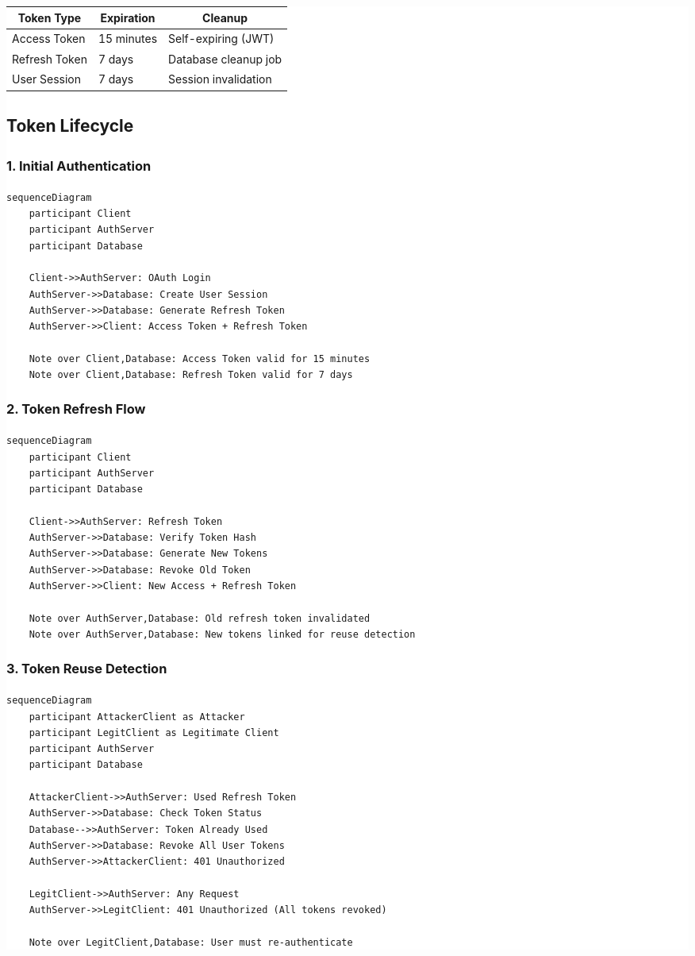 | Token Type | Expiration | Cleanup |
|------------|------------|---------|
| Access Token | 15 minutes | Self-expiring (JWT) |
| Refresh Token | 7 days | Database cleanup job |
| User Session | 7 days | Session invalidation |

## Token Lifecycle

### 1. Initial Authentication

```mermaid
sequenceDiagram
    participant Client
    participant AuthServer
    participant Database
    
    Client->>AuthServer: OAuth Login
    AuthServer->>Database: Create User Session
    AuthServer->>Database: Generate Refresh Token
    AuthServer->>Client: Access Token + Refresh Token
    
    Note over Client,Database: Access Token valid for 15 minutes
    Note over Client,Database: Refresh Token valid for 7 days
```

### 2. Token Refresh Flow

```mermaid
sequenceDiagram
    participant Client
    participant AuthServer
    participant Database
    
    Client->>AuthServer: Refresh Token
    AuthServer->>Database: Verify Token Hash
    AuthServer->>Database: Generate New Tokens
    AuthServer->>Database: Revoke Old Token
    AuthServer->>Client: New Access + Refresh Token
    
    Note over AuthServer,Database: Old refresh token invalidated
    Note over AuthServer,Database: New tokens linked for reuse detection
```

### 3. Token Reuse Detection

```mermaid
sequenceDiagram
    participant AttackerClient as Attacker
    participant LegitClient as Legitimate Client
    participant AuthServer
    participant Database
    
    AttackerClient->>AuthServer: Used Refresh Token
    AuthServer->>Database: Check Token Status
    Database-->>AuthServer: Token Already Used
    AuthServer->>Database: Revoke All User Tokens
    AuthServer->>AttackerClient: 401 Unauthorized
    
    LegitClient->>AuthServer: Any Request
    AuthServer->>LegitClient: 401 Unauthorized (All tokens revoked)
    
    Note over LegitClient,Database: User must re-authenticate
```